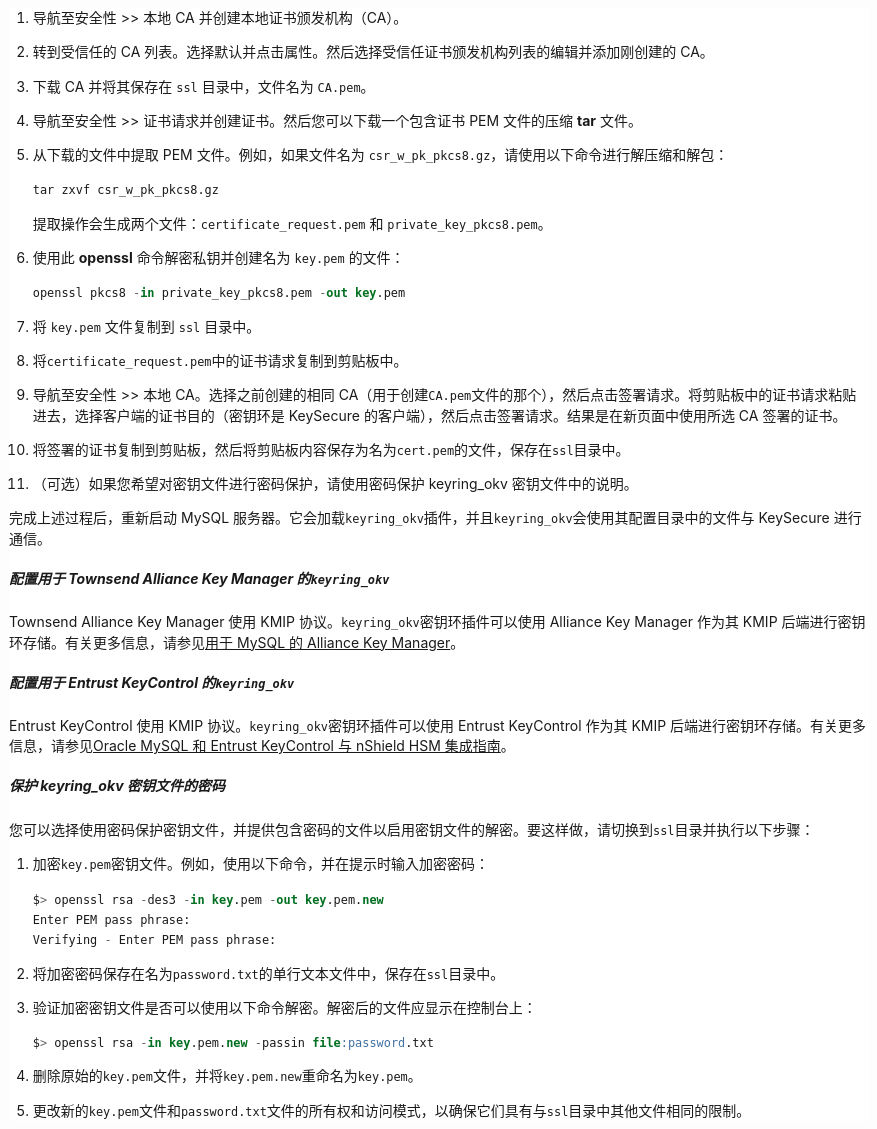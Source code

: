 1.  导航至安全性 >> 本地 CA 并创建本地证书颁发机构（CA）。

1.  转到受信任的 CA 列表。选择默认并点击属性。然后选择受信任证书颁发机构列表的编辑并添加刚创建的 CA。

1.  下载 CA 并将其保存在 `ssl` 目录中，文件名为 `CA.pem`。

1.  导航至安全性 >> 证书请求并创建证书。然后您可以下载一个包含证书 PEM 文件的压缩 **tar** 文件。

1.  从下载的文件中提取 PEM 文件。例如，如果文件名为 `csr_w_pk_pkcs8.gz`，请使用以下命令进行解压缩和解包：

    ```sql
    tar zxvf csr_w_pk_pkcs8.gz
    ```

    提取操作会生成两个文件：`certificate_request.pem` 和 `private_key_pkcs8.pem`。

1.  使用此 **openssl** 命令解密私钥并创建名为 `key.pem` 的文件：

    ```sql
    openssl pkcs8 -in private_key_pkcs8.pem -out key.pem
    ```

1.  将 `key.pem` 文件复制到 `ssl` 目录中。

1.  将`certificate_request.pem`中的证书请求复制到剪贴板中。

1.  导航至安全性 >> 本地 CA。选择之前创建的相同 CA（用于创建`CA.pem`文件的那个），然后点击签署请求。将剪贴板中的证书请求粘贴进去，选择客户端的证书目的（密钥环是 KeySecure 的客户端），然后点击签署请求。结果是在新页面中使用所选 CA 签署的证书。

1.  将签署的证书复制到剪贴板，然后将剪贴板内容保存为名为`cert.pem`的文件，保存在`ssl`目录中。

1.  （可选）如果您希望对密钥文件进行密码保护，请使用密码保护 keyring_okv 密钥文件中的说明。

完成上述过程后，重新启动 MySQL 服务器。它会加载`keyring_okv`插件，并且`keyring_okv`会使用其配置目录中的文件与 KeySecure 进行通信。

##### 配置用于 Townsend Alliance Key Manager 的`keyring_okv`

Townsend Alliance Key Manager 使用 KMIP 协议。`keyring_okv`密钥环插件可以使用 Alliance Key Manager 作为其 KMIP 后端进行密钥环存储。有关更多信息，请参见[用于 MySQL 的 Alliance Key Manager](https://www.townsendsecurity.com/product/encryption-key-management-mysql)。

##### 配置用于 Entrust KeyControl 的`keyring_okv`

Entrust KeyControl 使用 KMIP 协议。`keyring_okv`密钥环插件可以使用 Entrust KeyControl 作为其 KMIP 后端进行密钥环存储。有关更多信息，请参见[Oracle MySQL 和 Entrust KeyControl 与 nShield HSM 集成指南](https://www.entrust.com/-/media/documentation/integration-guides/oracle-mysql-enterprise-keycontrol-nshield-ig.pdf)。

##### 保护 keyring_okv 密钥文件的密码

您可以选择使用密码保护密钥文件，并提供包含密码的文件以启用密钥文件的解密。要这样做，请切换到`ssl`目录并执行以下步骤：

1.  加密`key.pem`密钥文件。例如，使用以下命令，并在提示时输入加密密码：

    ```sql
    $> openssl rsa -des3 -in key.pem -out key.pem.new
    Enter PEM pass phrase:
    Verifying - Enter PEM pass phrase:
    ```

1.  将加密密码保存在名为`password.txt`的单行文本文件中，保存在`ssl`目录中。

1.  验证加密密钥文件是否可以使用以下命令解密。解密后的文件应显示在控制台上：

    ```sql
    $> openssl rsa -in key.pem.new -passin file:password.txt
    ```

1.  删除原始的`key.pem`文件，并将`key.pem.new`重命名为`key.pem`。

1.  更改新的`key.pem`文件和`password.txt`文件的所有权和访问模式，以确保它们具有与`ssl`目录中其他文件相同的限制。
